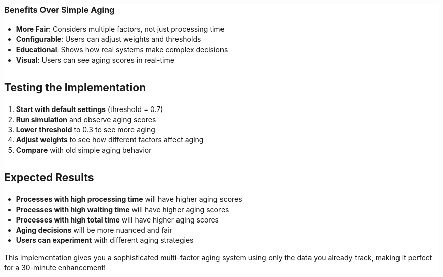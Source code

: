 ### **Benefits Over Simple Aging**
- **More Fair**: Considers multiple factors, not just processing time
- **Configurable**: Users can adjust weights and thresholds
- **Educational**: Shows how real systems make complex decisions
- **Visual**: Users can see aging scores in real-time

## Testing the Implementation

1. **Start with default settings** (threshold = 0.7)
2. **Run simulation** and observe aging scores
3. **Lower threshold** to 0.3 to see more aging
4. **Adjust weights** to see how different factors affect aging
5. **Compare** with old simple aging behavior

## Expected Results

- **Processes with high processing time** will have higher aging scores
- **Processes with high waiting time** will have higher aging scores  
- **Processes with high total time** will have higher aging scores
- **Aging decisions** will be more nuanced and fair
- **Users can experiment** with different aging strategies

This implementation gives you a sophisticated multi-factor aging system using only the data you already track, making it perfect for a 30-minute enhancement!
